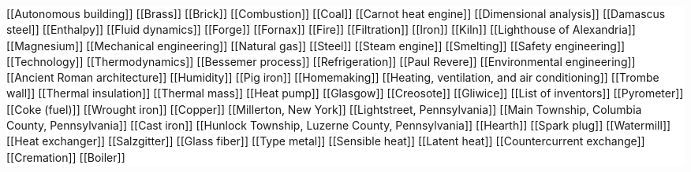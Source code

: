 [[Autonomous building]]
[[Brass]]
[[Brick]]
[[Combustion]]
[[Coal]]
[[Carnot heat engine]]
[[Dimensional analysis]]
[[Damascus steel]]
[[Enthalpy]]
[[Fluid dynamics]]
[[Forge]]
[[Fornax]]
[[Fire]]
[[Filtration]]
[[Iron]]
[[Kiln]]
[[Lighthouse of Alexandria]]
[[Magnesium]]
[[Mechanical engineering]]
[[Natural gas]]
[[Steel]]
[[Steam engine]]
[[Smelting]]
[[Safety engineering]]
[[Technology]]
[[Thermodynamics]]
[[Bessemer process]]
[[Refrigeration]]
[[Paul Revere]]
[[Environmental engineering]]
[[Ancient Roman architecture]]
[[Humidity]]
[[Pig iron]]
[[Homemaking]]
[[Heating, ventilation, and air conditioning]]
[[Trombe wall]]
[[Thermal insulation]]
[[Thermal mass]]
[[Heat pump]]
[[Glasgow]]
[[Creosote]]
[[Gliwice]]
[[List of inventors]]
[[Pyrometer]]
[[Coke (fuel)]]
[[Wrought iron]]
[[Copper]]
[[Millerton, New York]]
[[Lightstreet, Pennsylvania]]
[[Main Township, Columbia County, Pennsylvania]]
[[Cast iron]]
[[Hunlock Township, Luzerne County, Pennsylvania]]
[[Hearth]]
[[Spark plug]]
[[Watermill]]
[[Heat exchanger]]
[[Salzgitter]]
[[Glass fiber]]
[[Type metal]]
[[Sensible heat]]
[[Latent heat]]
[[Countercurrent exchange]]
[[Cremation]]
[[Boiler]]